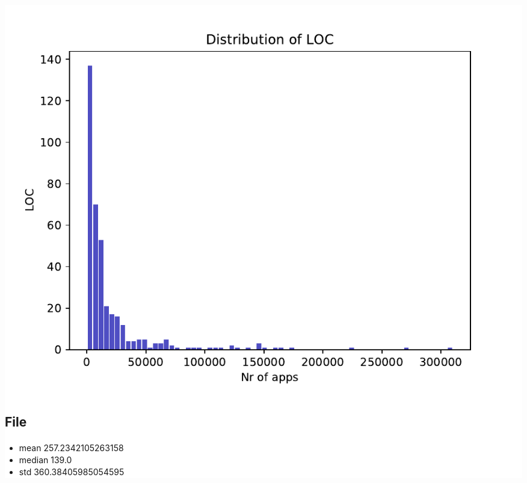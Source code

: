 ![Distribution LOC](allcloc.pdf?raw=true)

## File 
* mean 257.2342105263158
* median 139.0
* std 360.38405985054595
